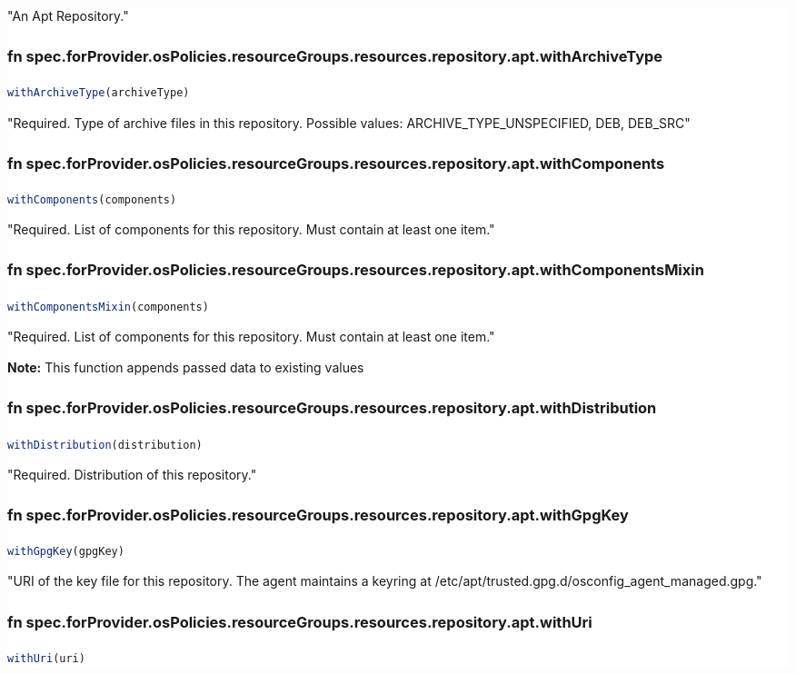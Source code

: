 "An Apt Repository."

### fn spec.forProvider.osPolicies.resourceGroups.resources.repository.apt.withArchiveType

```ts
withArchiveType(archiveType)
```

"Required. Type of archive files in this repository. Possible values: ARCHIVE_TYPE_UNSPECIFIED, DEB, DEB_SRC"

### fn spec.forProvider.osPolicies.resourceGroups.resources.repository.apt.withComponents

```ts
withComponents(components)
```

"Required. List of components for this repository. Must contain at least one item."

### fn spec.forProvider.osPolicies.resourceGroups.resources.repository.apt.withComponentsMixin

```ts
withComponentsMixin(components)
```

"Required. List of components for this repository. Must contain at least one item."

**Note:** This function appends passed data to existing values

### fn spec.forProvider.osPolicies.resourceGroups.resources.repository.apt.withDistribution

```ts
withDistribution(distribution)
```

"Required. Distribution of this repository."

### fn spec.forProvider.osPolicies.resourceGroups.resources.repository.apt.withGpgKey

```ts
withGpgKey(gpgKey)
```

"URI of the key file for this repository. The agent maintains a keyring at /etc/apt/trusted.gpg.d/osconfig_agent_managed.gpg."

### fn spec.forProvider.osPolicies.resourceGroups.resources.repository.apt.withUri

```ts
withUri(uri)
```
